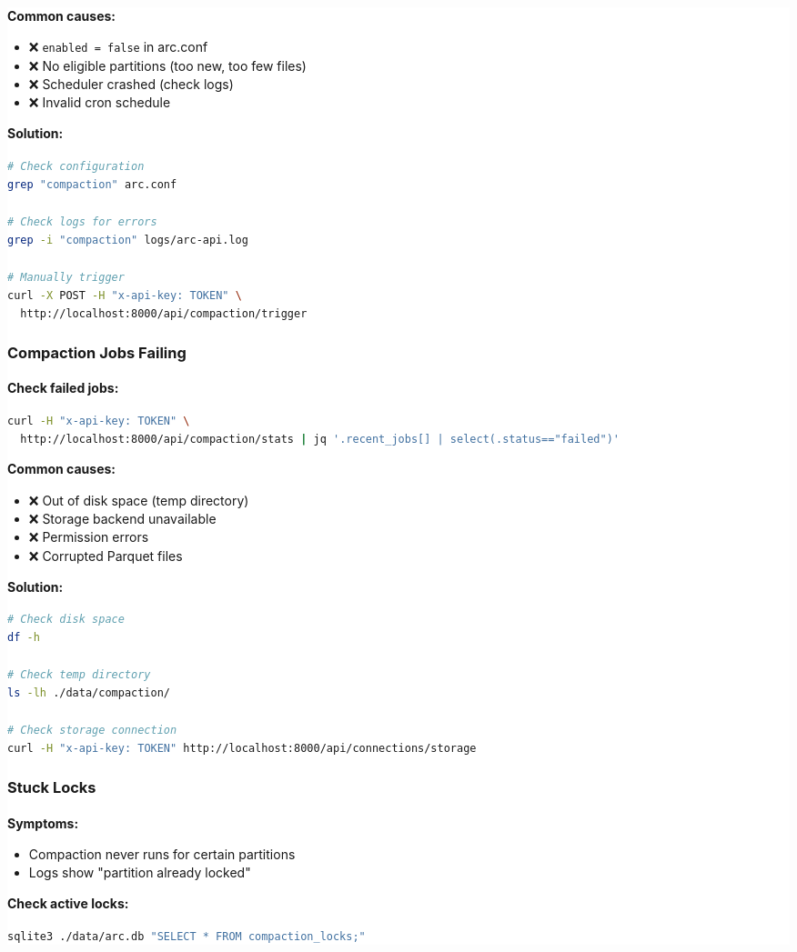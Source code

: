 **Common causes:**
- ❌ `enabled = false` in arc.conf
- ❌ No eligible partitions (too new, too few files)
- ❌ Scheduler crashed (check logs)
- ❌ Invalid cron schedule

**Solution:**
```bash
# Check configuration
grep "compaction" arc.conf

# Check logs for errors
grep -i "compaction" logs/arc-api.log

# Manually trigger
curl -X POST -H "x-api-key: TOKEN" \
  http://localhost:8000/api/compaction/trigger
```

### Compaction Jobs Failing

**Check failed jobs:**
```bash
curl -H "x-api-key: TOKEN" \
  http://localhost:8000/api/compaction/stats | jq '.recent_jobs[] | select(.status=="failed")'
```

**Common causes:**
- ❌ Out of disk space (temp directory)
- ❌ Storage backend unavailable
- ❌ Permission errors
- ❌ Corrupted Parquet files

**Solution:**
```bash
# Check disk space
df -h

# Check temp directory
ls -lh ./data/compaction/

# Check storage connection
curl -H "x-api-key: TOKEN" http://localhost:8000/api/connections/storage
```

### Stuck Locks

**Symptoms:**
- Compaction never runs for certain partitions
- Logs show "partition already locked"

**Check active locks:**
```bash
sqlite3 ./data/arc.db "SELECT * FROM compaction_locks;"
```
